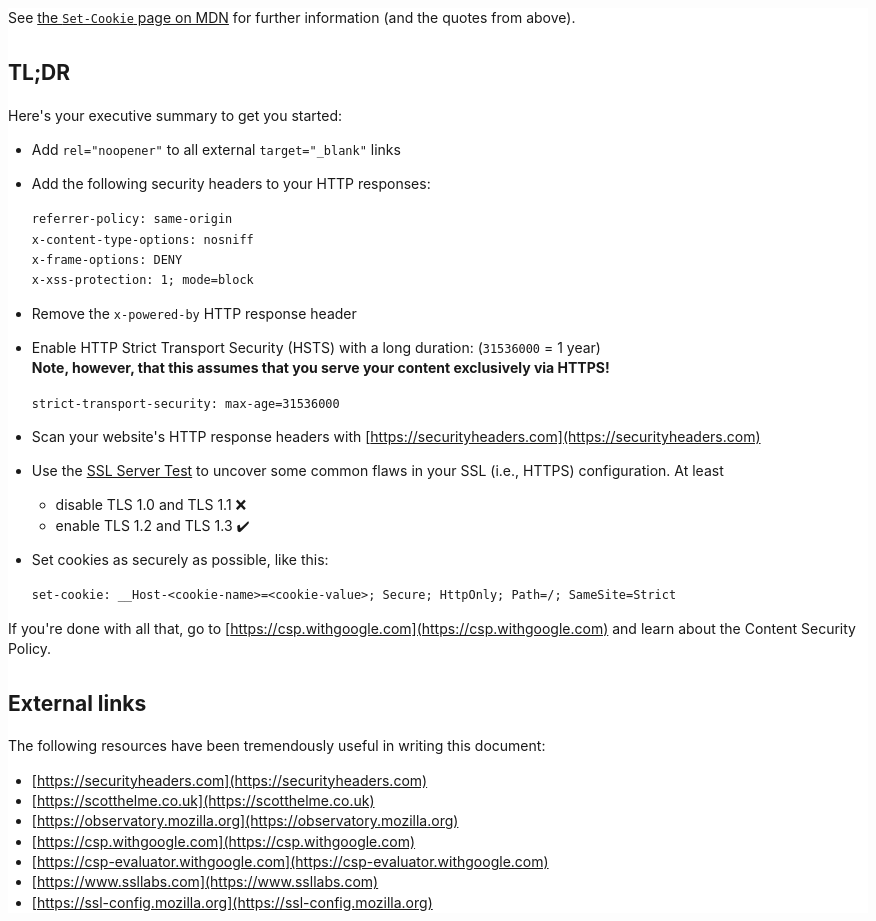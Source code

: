 See [the `Set-Cookie` page on MDN](https://developer.mozilla.org/en-US/docs/Web/HTTP/Headers/Set-Cookie) for further information (and the quotes from above).

## TL;DR

Here's your executive summary to get you started:

- Add `rel="noopener"` to all external `target="_blank"` links

- Add the following security headers to your HTTP responses:

  ```http
  referrer-policy: same-origin
  x-content-type-options: nosniff
  x-frame-options: DENY
  x-xss-protection: 1; mode=block
  ```

- Remove the `x-powered-by` HTTP response header

- Enable HTTP Strict Transport Security (HSTS) with a long duration: (`31536000` = 1 year)<br>
  **Note, however, that this assumes that you serve your content exclusively via HTTPS!**

  ```http
  strict-transport-security: max-age=31536000
  ```

- Scan your website's HTTP response headers with [https://securityheaders.com](https://securityheaders.com)

- Use the [SSL Server Test](https://www.ssllabs.com/ssltest/) to uncover some common flaws in your SSL (i.e., HTTPS) configuration. At least
  - disable TLS 1.0 and TLS 1.1 :x:
  - enable TLS 1.2 and TLS 1.3 :heavy_check_mark:

- Set cookies as securely as possible, like this:

  ```http
  set-cookie: __Host-<cookie-name>=<cookie-value>; Secure; HttpOnly; Path=/; SameSite=Strict
  ```

If you're done with all that, go to [https://csp.withgoogle.com](https://csp.withgoogle.com) and learn about the Content Security Policy.

## External links

The following resources have been tremendously useful in writing this document:

- [https://securityheaders.com](https://securityheaders.com)
- [https://scotthelme.co.uk](https://scotthelme.co.uk)
- [https://observatory.mozilla.org](https://observatory.mozilla.org)
- [https://csp.withgoogle.com](https://csp.withgoogle.com)
- [https://csp-evaluator.withgoogle.com](https://csp-evaluator.withgoogle.com)
- [https://www.ssllabs.com](https://www.ssllabs.com)
- [https://ssl-config.mozilla.org](https://ssl-config.mozilla.org)
